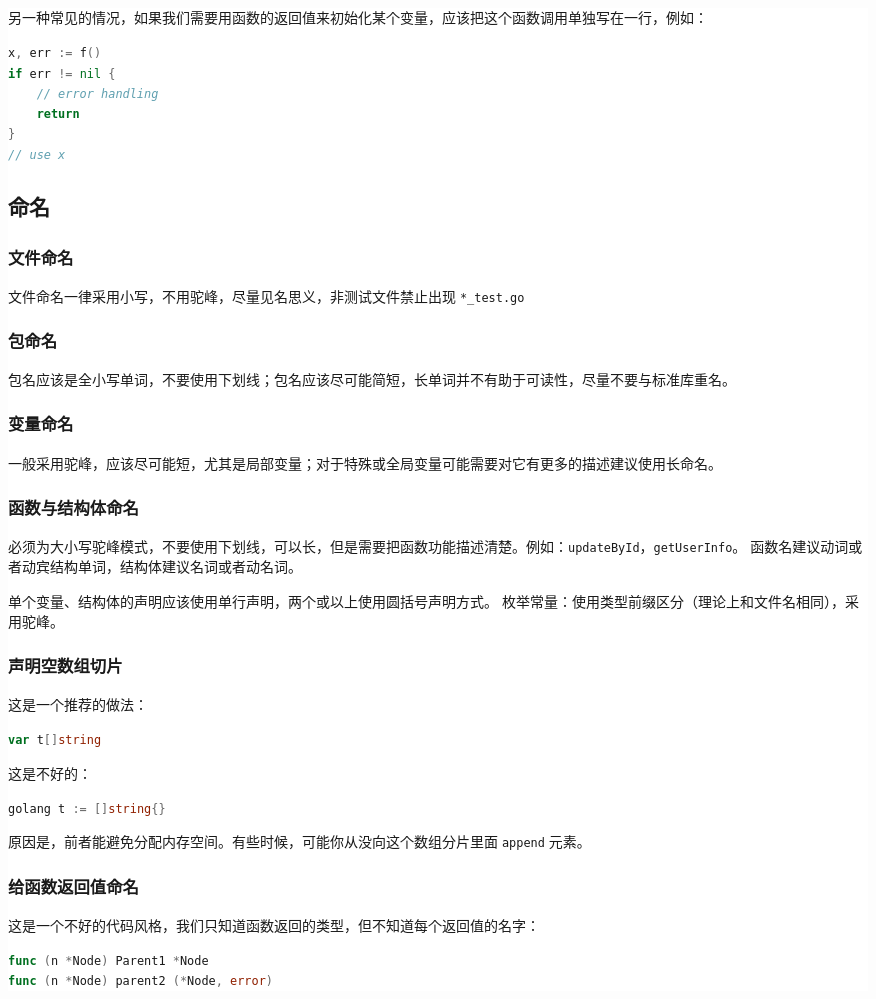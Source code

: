 另一种常见的情况，如果我们需要用函数的返回值来初始化某个变量，应该把这个函数调用单独写在一行，例如：

```go
x, err := f()
if err != nil {
    // error handling
    return
}
// use x
```

## 命名

### 文件命名

文件命名一律采用小写，不用驼峰，尽量见名思义，非测试文件禁止出现 `*_test.go`

### 包命名

包名应该是全小写单词，不要使用下划线；包名应该尽可能简短，长单词并不有助于可读性，尽量不要与标准库重名。

### 变量命名

一般采用驼峰，应该尽可能短，尤其是局部变量；对于特殊或全局变量可能需要对它有更多的描述建议使用长命名。

### 函数与结构体命名

必须为大小写驼峰模式，不要使用下划线，可以长，但是需要把函数功能描述清楚。例如：`updateById`，`getUserInfo`。
函数名建议动词或者动宾结构单词，结构体建议名词或者动名词。

单个变量、结构体的声明应该使用单行声明，两个或以上使用圆括号声明方式。
枚举常量：使用类型前缀区分（理论上和文件名相同），采用驼峰。

### 声明空数组切片

这是一个推荐的做法：

```go
var t[]string
```

这是不好的：

```go
golang t := []string{}
```

原因是，前者能避免分配内存空间。有些时候，可能你从没向这个数组分片里面 `append` 元素。

### 给函数返回值命名

这是一个不好的代码风格，我们只知道函数返回的类型，但不知道每个返回值的名字：

```go
func (n *Node) Parent1 *Node
func (n *Node) parent2 (*Node, error)
```
